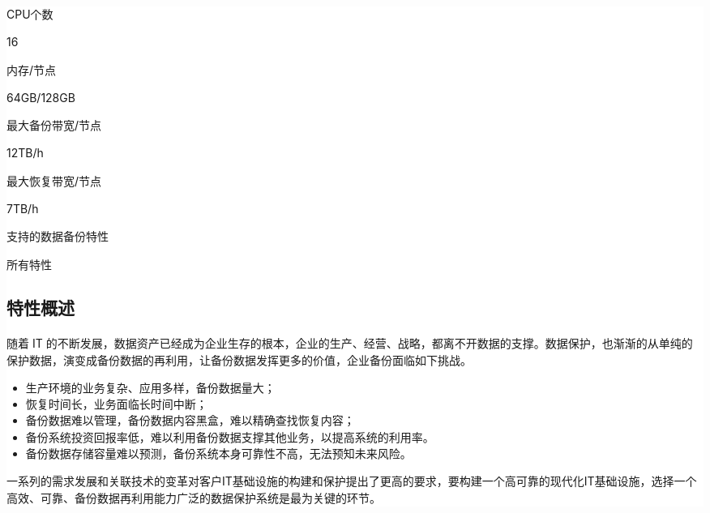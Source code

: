 </tr>
<tr id="row13858717111310"><td class="cellrowborder" valign="top" width="52%" headers="mcps1.1.3.1.1 "><p id="p20858141721314"><a name="p20858141721314"></a><a name="p20858141721314"></a>CPU个数</p>
</td>
<td class="cellrowborder" valign="top" width="48%" headers="mcps1.1.3.1.2 "><p id="p1885812170139"><a name="p1885812170139"></a><a name="p1885812170139"></a>16</p>
</td>
</tr>
<tr id="row2049413189130"><td class="cellrowborder" valign="top" width="52%" headers="mcps1.1.3.1.1 "><p id="p64951018131316"><a name="p64951018131316"></a><a name="p64951018131316"></a>内存/节点</p>
</td>
<td class="cellrowborder" valign="top" width="48%" headers="mcps1.1.3.1.2 "><p id="p0797136111413"><a name="p0797136111413"></a><a name="p0797136111413"></a>64GB/128GB</p>
</td>
</tr>
<tr id="row154961118201312"><td class="cellrowborder" valign="top" width="52%" headers="mcps1.1.3.1.1 "><p id="p1496131814138"><a name="p1496131814138"></a><a name="p1496131814138"></a>最大备份带宽/节点</p>
</td>
<td class="cellrowborder" valign="top" width="48%" headers="mcps1.1.3.1.2 "><p id="p1979896131417"><a name="p1979896131417"></a><a name="p1979896131417"></a>12TB/h</p>
</td>
</tr>
<tr id="row161295911144"><td class="cellrowborder" valign="top" width="52%" headers="mcps1.1.3.1.1 "><p id="p613011910146"><a name="p613011910146"></a><a name="p613011910146"></a>最大恢复带宽/节点</p>
</td>
<td class="cellrowborder" valign="top" width="48%" headers="mcps1.1.3.1.2 "><p id="p151300921415"><a name="p151300921415"></a><a name="p151300921415"></a>7TB/h</p>
</td>
</tr>
<tr id="row1496181813136"><td class="cellrowborder" valign="top" width="52%" headers="mcps1.1.3.1.1 "><p id="p12497918191320"><a name="p12497918191320"></a><a name="p12497918191320"></a>支持的数据备份特性</p>
</td>
<td class="cellrowborder" valign="top" width="48%" headers="mcps1.1.3.1.2 "><p id="p379856171410"><a name="p379856171410"></a><a name="p379856171410"></a>所有特性</p>
</td>
</tr>
</tbody>
</table>

## 特性概述<a name="ZH-CN_TOPIC_0000002013231017"></a>

随着 IT 的不断发展，数据资产已经成为企业生存的根本，企业的生产、经营、战略，都离不开数据的支撑。数据保护，也渐渐的从单纯的保护数据，演变成备份数据的再利用，让备份数据发挥更多的价值，企业备份面临如下挑战。

-   生产环境的业务复杂、应用多样，备份数据量大；
-   恢复时间长，业务面临长时间中断；
-   备份数据难以管理，备份数据内容黑盒，难以精确查找恢复内容；
-   备份系统投资回报率低，难以利用备份数据支撑其他业务，以提高系统的利用率。
-   备份数据存储容量难以预测，备份系统本身可靠性不高，无法预知未来风险。

一系列的需求发展和关联技术的变革对客户IT基础设施的构建和保护提出了更高的要求，要构建一个高可靠的现代化IT基础设施，选择一个高效、可靠、备份数据再利用能力广泛的数据保护系统是最为关键的环节。

